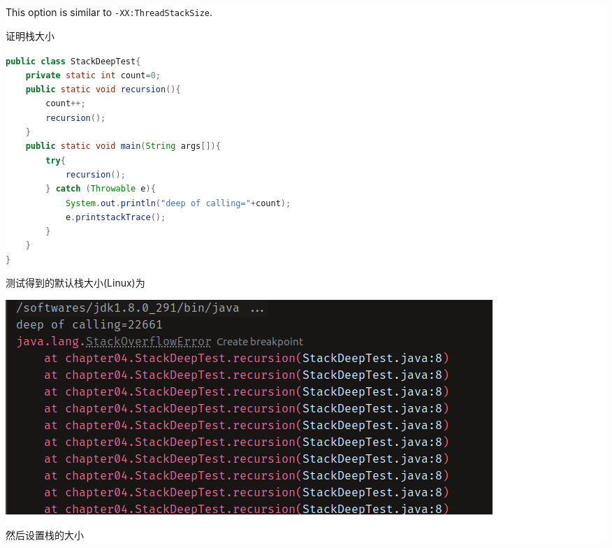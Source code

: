 This option is similar to `-XX:ThreadStackSize`.

证明栈大小

```java
public class StackDeepTest{ 
    private static int count=0; 
    public static void recursion(){
        count++; 
        recursion(); 
    }
    public static void main(String args[]){
        try{
            recursion();
        } catch (Throwable e){
            System.out.println("deep of calling="+count); 
            e.printstackTrace();
        }
    }
}
```

测试得到的默认栈大小(Linux)为

![2021-07-22 10-29-25屏幕截图](../../../pic/2021-07-22%2010-29-25%E5%B1%8F%E5%B9%95%E6%88%AA%E5%9B%BE.png)

然后设置栈的大小

